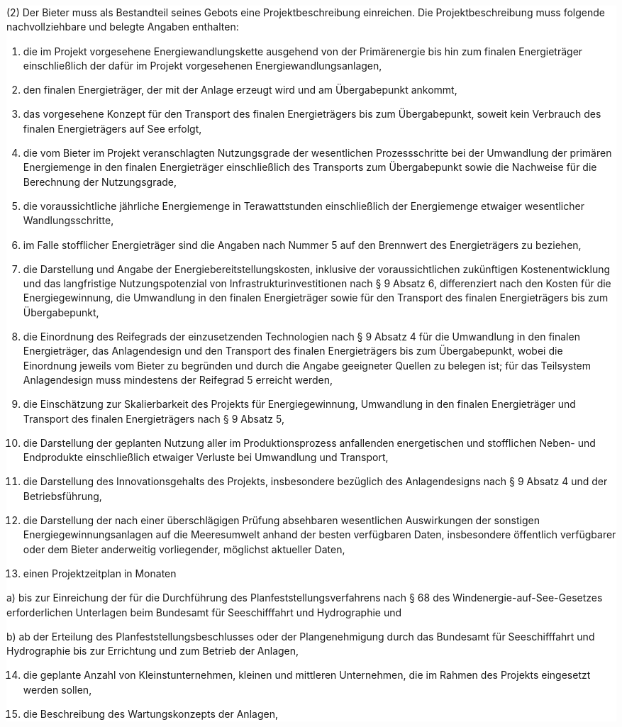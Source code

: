 (2) Der Bieter muss als Bestandteil seines Gebots eine Projektbeschreibung einreichen. Die Projektbeschreibung muss folgende nachvollziehbare und belegte Angaben enthalten:

1. die im Projekt vorgesehene Energiewandlungskette ausgehend von der Primärenergie bis hin zum finalen Energieträger einschließlich der dafür im Projekt vorgesehenen Energiewandlungsanlagen,

2. den finalen Energieträger, der mit der Anlage erzeugt wird und am Übergabepunkt ankommt,

3. das vorgesehene Konzept für den Transport des finalen Energieträgers bis zum Übergabepunkt, soweit kein Verbrauch des finalen Energieträgers auf See erfolgt,

4. die vom Bieter im Projekt veranschlagten Nutzungsgrade der wesentlichen Prozessschritte bei der Umwandlung der primären Energiemenge in den finalen Energieträger einschließlich des Transports zum Übergabepunkt sowie die Nachweise für die Berechnung der Nutzungsgrade,

5. die voraussichtliche jährliche Energiemenge in Terawattstunden einschließlich der Energiemenge etwaiger wesentlicher Wandlungsschritte,

6. im Falle stofflicher Energieträger sind die Angaben nach Nummer 5 auf den Brennwert des Energieträgers zu beziehen,

7. die Darstellung und Angabe der Energiebereitstellungskosten, inklusive der voraussichtlichen zukünftigen Kostenentwicklung und das langfristige Nutzungspotenzial von Infrastrukturinvestitionen nach § 9 Absatz 6, differenziert nach den Kosten für die Energiegewinnung, die Umwandlung in den finalen Energieträger sowie für den Transport des finalen Energieträgers bis zum Übergabepunkt,

8. die Einordnung des Reifegrads der einzusetzenden Technologien nach § 9 Absatz 4 für die Umwandlung in den finalen Energieträger, das Anlagendesign und den Transport des finalen Energieträgers bis zum Übergabepunkt, wobei die Einordnung jeweils vom Bieter zu begründen und durch die Angabe geeigneter Quellen zu belegen ist; für das Teilsystem Anlagendesign muss mindestens der Reifegrad 5 erreicht werden,

9. die Einschätzung zur Skalierbarkeit des Projekts für Energiegewinnung, Umwandlung in den finalen Energieträger und Transport des finalen Energieträgers nach § 9 Absatz 5,

10. die Darstellung der geplanten Nutzung aller im Produktionsprozess anfallenden energetischen und stofflichen Neben- und Endprodukte einschließlich etwaiger Verluste bei Umwandlung und Transport,

11. die Darstellung des Innovationsgehalts des Projekts, insbesondere bezüglich des Anlagendesigns nach § 9 Absatz 4 und der Betriebsführung,

12. die Darstellung der nach einer überschlägigen Prüfung absehbaren wesentlichen Auswirkungen der sonstigen Energiegewinnungsanlagen auf die Meeresumwelt anhand der besten verfügbaren Daten, insbesondere öffentlich verfügbarer oder dem Bieter anderweitig vorliegender, möglichst aktueller Daten,

13. einen Projektzeitplan in Monaten

a) bis zur Einreichung der für die Durchführung des Planfeststellungsverfahrens nach § 68 des Windenergie-auf-See-Gesetzes erforderlichen Unterlagen beim Bundesamt für Seeschifffahrt und Hydrographie und

b) ab der Erteilung des Planfeststellungsbeschlusses oder der Plangenehmigung durch das Bundesamt für Seeschifffahrt und Hydrographie bis zur Errichtung und zum Betrieb der Anlagen,

14. die geplante Anzahl von Kleinstunternehmen, kleinen und mittleren Unternehmen, die im Rahmen des Projekts eingesetzt werden sollen,

15. die Beschreibung des Wartungskonzepts der Anlagen,
